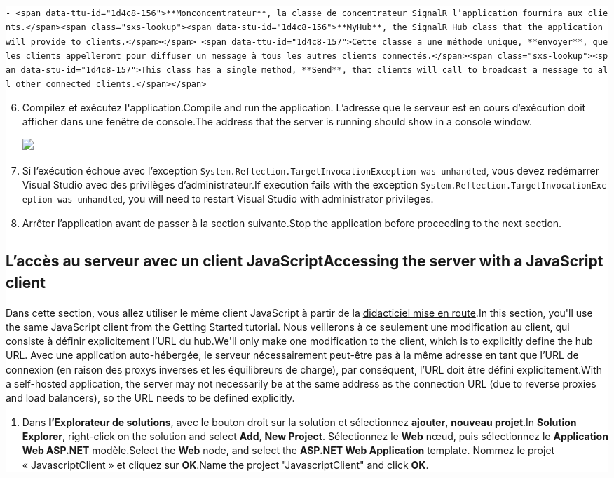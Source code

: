     - <span data-ttu-id="1d4c8-156">**Monconcentrateur**, la classe de concentrateur SignalR l’application fournira aux clients.</span><span class="sxs-lookup"><span data-stu-id="1d4c8-156">**MyHub**, the SignalR Hub class that the application will provide to clients.</span></span> <span data-ttu-id="1d4c8-157">Cette classe a une méthode unique, **envoyer**, que les clients appelleront pour diffuser un message à tous les autres clients connectés.</span><span class="sxs-lookup"><span data-stu-id="1d4c8-157">This class has a single method, **Send**, that clients will call to broadcast a message to all other connected clients.</span></span>
6. <span data-ttu-id="1d4c8-158">Compilez et exécutez l'application.</span><span class="sxs-lookup"><span data-stu-id="1d4c8-158">Compile and run the application.</span></span> <span data-ttu-id="1d4c8-159">L’adresse que le serveur est en cours d’exécution doit afficher dans une fenêtre de console.</span><span class="sxs-lookup"><span data-stu-id="1d4c8-159">The address that the server is running should show in a console window.</span></span>

    ![](tutorial-signalr-self-host/_static/image2.png)
7. <span data-ttu-id="1d4c8-160">Si l’exécution échoue avec l’exception `System.Reflection.TargetInvocationException was unhandled`, vous devez redémarrer Visual Studio avec des privilèges d’administrateur.</span><span class="sxs-lookup"><span data-stu-id="1d4c8-160">If execution fails with the exception `System.Reflection.TargetInvocationException was unhandled`, you will need to restart Visual Studio with administrator privileges.</span></span>
8. <span data-ttu-id="1d4c8-161">Arrêter l’application avant de passer à la section suivante.</span><span class="sxs-lookup"><span data-stu-id="1d4c8-161">Stop the application before proceeding to the next section.</span></span>

<a id="js"></a>

## <a name="accessing-the-server-with-a-javascript-client"></a><span data-ttu-id="1d4c8-162">L’accès au serveur avec un client JavaScript</span><span class="sxs-lookup"><span data-stu-id="1d4c8-162">Accessing the server with a JavaScript client</span></span>

<span data-ttu-id="1d4c8-163">Dans cette section, vous allez utiliser le même client JavaScript à partir de la [didacticiel mise en route](../getting-started/tutorial-getting-started-with-signalr.md).</span><span class="sxs-lookup"><span data-stu-id="1d4c8-163">In this section, you'll use the same JavaScript client from the [Getting Started tutorial](../getting-started/tutorial-getting-started-with-signalr.md).</span></span> <span data-ttu-id="1d4c8-164">Nous veillerons à ce seulement une modification au client, qui consiste à définir explicitement l’URL du hub.</span><span class="sxs-lookup"><span data-stu-id="1d4c8-164">We'll only make one modification to the client, which is to explicitly define the hub URL.</span></span> <span data-ttu-id="1d4c8-165">Avec une application auto-hébergée, le serveur nécessairement peut-être pas à la même adresse en tant que l’URL de connexion (en raison des proxys inverses et les équilibreurs de charge), par conséquent, l’URL doit être défini explicitement.</span><span class="sxs-lookup"><span data-stu-id="1d4c8-165">With a self-hosted application, the server may not necessarily be at the same address as the connection URL (due to reverse proxies and load balancers), so the URL needs to be defined explicitly.</span></span>

1. <span data-ttu-id="1d4c8-166">Dans **l’Explorateur de solutions**, avec le bouton droit sur la solution et sélectionnez **ajouter**, **nouveau projet**.</span><span class="sxs-lookup"><span data-stu-id="1d4c8-166">In **Solution Explorer**, right-click on the solution and select **Add**, **New Project**.</span></span> <span data-ttu-id="1d4c8-167">Sélectionnez le **Web** nœud, puis sélectionnez le **Application Web ASP.NET** modèle.</span><span class="sxs-lookup"><span data-stu-id="1d4c8-167">Select the **Web** node, and select the **ASP.NET Web Application** template.</span></span> <span data-ttu-id="1d4c8-168">Nommez le projet « JavascriptClient » et cliquez sur **OK**.</span><span class="sxs-lookup"><span data-stu-id="1d4c8-168">Name the project "JavascriptClient" and click **OK**.</span></span>
